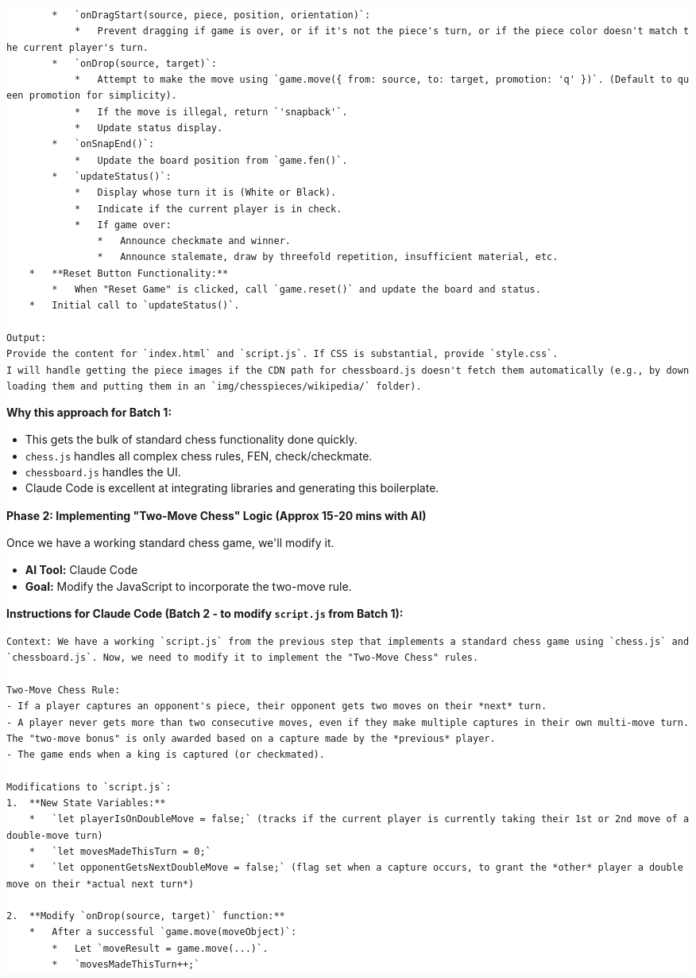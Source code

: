 ```prompt
        *   `onDragStart(source, piece, position, orientation)`:
            *   Prevent dragging if game is over, or if it's not the piece's turn, or if the piece color doesn't match the current player's turn.
        *   `onDrop(source, target)`:
            *   Attempt to make the move using `game.move({ from: source, to: target, promotion: 'q' })`. (Default to queen promotion for simplicity).
            *   If the move is illegal, return `'snapback'`.
            *   Update status display.
        *   `onSnapEnd()`:
            *   Update the board position from `game.fen()`.
        *   `updateStatus()`:
            *   Display whose turn it is (White or Black).
            *   Indicate if the current player is in check.
            *   If game over:
                *   Announce checkmate and winner.
                *   Announce stalemate, draw by threefold repetition, insufficient material, etc.
    *   **Reset Button Functionality:**
        *   When "Reset Game" is clicked, call `game.reset()` and update the board and status.
    *   Initial call to `updateStatus()`.

Output:
Provide the content for `index.html` and `script.js`. If CSS is substantial, provide `style.css`.
I will handle getting the piece images if the CDN path for chessboard.js doesn't fetch them automatically (e.g., by downloading them and putting them in an `img/chesspieces/wikipedia/` folder).
```

**Why this approach for Batch 1:**
*   This gets the bulk of standard chess functionality done quickly.
*   `chess.js` handles all complex chess rules, FEN, check/checkmate.
*   `chessboard.js` handles the UI.
*   Claude Code is excellent at integrating libraries and generating this boilerplate.

**Phase 2: Implementing "Two-Move Chess" Logic (Approx 15-20 mins with AI)**

Once we have a working standard chess game, we'll modify it.

*   **AI Tool:** Claude Code
*   **Goal:** Modify the JavaScript to incorporate the two-move rule.

**Instructions for Claude Code (Batch 2 - to modify `script.js` from Batch 1):**

```prompt
Context: We have a working `script.js` from the previous step that implements a standard chess game using `chess.js` and `chessboard.js`. Now, we need to modify it to implement the "Two-Move Chess" rules.

Two-Move Chess Rule:
- If a player captures an opponent's piece, their opponent gets two moves on their *next* turn.
- A player never gets more than two consecutive moves, even if they make multiple captures in their own multi-move turn. The "two-move bonus" is only awarded based on a capture made by the *previous* player.
- The game ends when a king is captured (or checkmated).

Modifications to `script.js`:
1.  **New State Variables:**
    *   `let playerIsOnDoubleMove = false;` (tracks if the current player is currently taking their 1st or 2nd move of a double-move turn)
    *   `let movesMadeThisTurn = 0;`
    *   `let opponentGetsNextDoubleMove = false;` (flag set when a capture occurs, to grant the *other* player a double move on their *actual next turn*)

2.  **Modify `onDrop(source, target)` function:**
    *   After a successful `game.move(moveObject)`:
        *   Let `moveResult = game.move(...)`.
        *   `movesMadeThisTurn++;`
```